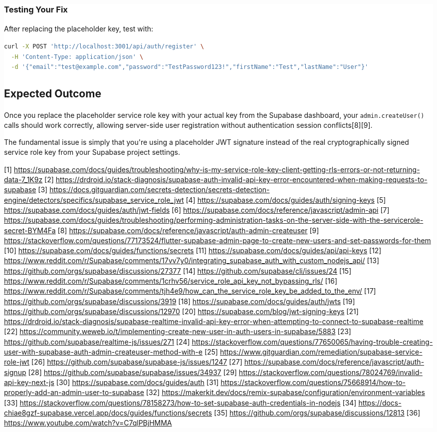 ### Testing Your Fix
After replacing the placeholder key, test with:

```bash
curl -X POST 'http://localhost:3001/api/auth/register' \
  -H 'Content-Type: application/json' \
  -d '{"email":"test@example.com","password":"TestPassword123!","firstName":"Test","lastName":"User"}'
```

## Expected Outcome

Once you replace the placeholder service role key with your actual key from the Supabase dashboard, your `admin.createUser()` calls should work correctly, allowing server-side user registration without authentication session conflicts[8][9].

The fundamental issue is simply that you're using a placeholder JWT signature instead of the real cryptographically signed service role key from your Supabase project settings.

[1] https://supabase.com/docs/guides/troubleshooting/why-is-my-service-role-key-client-getting-rls-errors-or-not-returning-data-7_1K9z
[2] https://drdroid.io/stack-diagnosis/supabase-auth-invalid-api-key-error-encountered-when-making-requests-to-supabase
[3] https://docs.gitguardian.com/secrets-detection/secrets-detection-engine/detectors/specifics/supabase_service_role_jwt
[4] https://supabase.com/docs/guides/auth/signing-keys
[5] https://supabase.com/docs/guides/auth/jwt-fields
[6] https://supabase.com/docs/reference/javascript/admin-api
[7] https://supabase.com/docs/guides/troubleshooting/performing-administration-tasks-on-the-server-side-with-the-servicerole-secret-BYM4Fa
[8] https://supabase.com/docs/reference/javascript/auth-admin-createuser
[9] https://stackoverflow.com/questions/77173524/flutter-supabase-admin-page-to-create-new-users-and-set-passwords-for-them
[10] https://supabase.com/docs/guides/functions/secrets
[11] https://supabase.com/docs/guides/api/api-keys
[12] https://www.reddit.com/r/Supabase/comments/17vv7y0/integrating_supabase_auth_with_custom_nodejs_api/
[13] https://github.com/orgs/supabase/discussions/27377
[14] https://github.com/supabase/cli/issues/24
[15] https://www.reddit.com/r/Supabase/comments/1crhv56/service_role_api_key_not_bypassing_rls/
[16] https://www.reddit.com/r/Supabase/comments/tjh4e9/how_can_the_service_role_key_be_added_to_the_env/
[17] https://github.com/orgs/supabase/discussions/3919
[18] https://supabase.com/docs/guides/auth/jwts
[19] https://github.com/orgs/supabase/discussions/12970
[20] https://supabase.com/blog/jwt-signing-keys
[21] https://drdroid.io/stack-diagnosis/supabase-realtime-invalid-api-key-error-when-attempting-to-connect-to-supabase-realtime
[22] https://community.weweb.io/t/implementing-create-new-user-in-auth-users-in-supabase/5883
[23] https://github.com/supabase/realtime-js/issues/271
[24] https://stackoverflow.com/questions/77650065/having-trouble-creating-user-with-supabase-auth-admin-createuser-method-with-e
[25] https://www.gitguardian.com/remediation/supabase-service-role-jwt
[26] https://github.com/supabase/supabase-js/issues/1247
[27] https://supabase.com/docs/reference/javascript/auth-signup
[28] https://github.com/supabase/supabase/issues/34937
[29] https://stackoverflow.com/questions/78024769/invalid-api-key-next-js
[30] https://supabase.com/docs/guides/auth
[31] https://stackoverflow.com/questions/75668914/how-to-properly-add-an-admin-user-to-supabase
[32] https://makerkit.dev/docs/remix-supabase/configuration/environment-variables
[33] https://stackoverflow.com/questions/78158273/how-to-set-supabase-auth-credentials-in-nodejs
[34] https://docs-chiae8gzf-supabase.vercel.app/docs/guides/functions/secrets
[35] https://github.com/orgs/supabase/discussions/12813
[36] https://www.youtube.com/watch?v=C7qlPBjHMMA